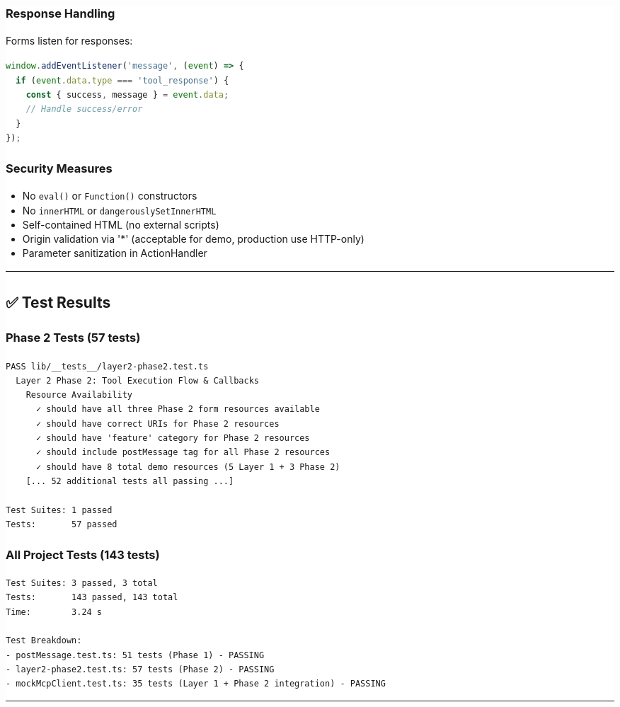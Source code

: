 ### Response Handling

Forms listen for responses:

```typescript
window.addEventListener('message', (event) => {
  if (event.data.type === 'tool_response') {
    const { success, message } = event.data;
    // Handle success/error
  }
});
```

### Security Measures

- No `eval()` or `Function()` constructors
- No `innerHTML` or `dangerouslySetInnerHTML`
- Self-contained HTML (no external scripts)
- Origin validation via '*' (acceptable for demo, production use HTTP-only)
- Parameter sanitization in ActionHandler

---

## ✅ Test Results

### Phase 2 Tests (57 tests)
```
PASS lib/__tests__/layer2-phase2.test.ts
  Layer 2 Phase 2: Tool Execution Flow & Callbacks
    Resource Availability
      ✓ should have all three Phase 2 form resources available
      ✓ should have correct URIs for Phase 2 resources
      ✓ should have 'feature' category for Phase 2 resources
      ✓ should include postMessage tag for all Phase 2 resources
      ✓ should have 8 total demo resources (5 Layer 1 + 3 Phase 2)
    [... 52 additional tests all passing ...]

Test Suites: 1 passed
Tests:       57 passed
```

### All Project Tests (143 tests)
```
Test Suites: 3 passed, 3 total
Tests:       143 passed, 143 total
Time:        3.24 s

Test Breakdown:
- postMessage.test.ts: 51 tests (Phase 1) - PASSING
- layer2-phase2.test.ts: 57 tests (Phase 2) - PASSING
- mockMcpClient.test.ts: 35 tests (Layer 1 + Phase 2 integration) - PASSING
```

---